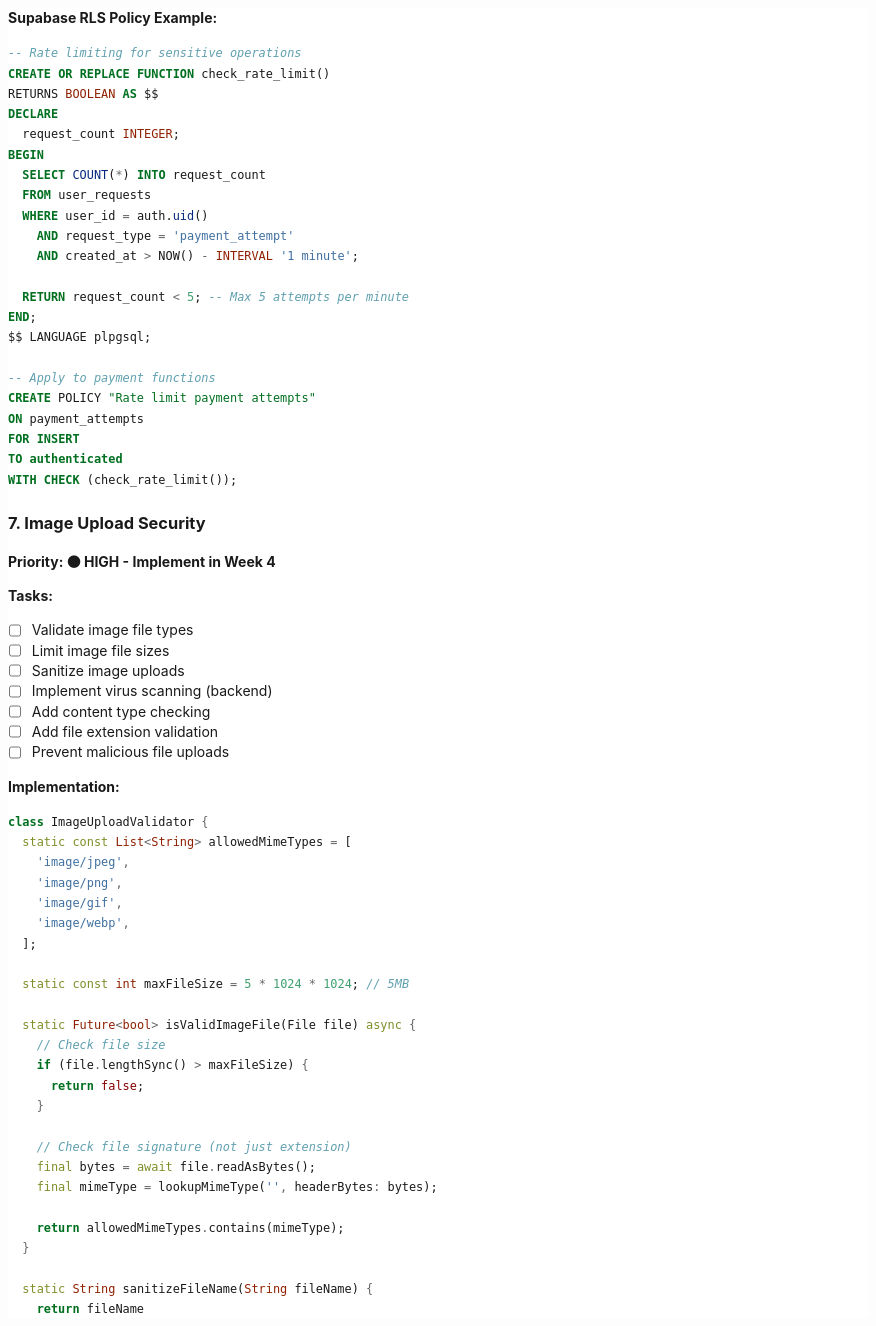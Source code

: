 **Supabase RLS Policy Example:**
```sql
-- Rate limiting for sensitive operations
CREATE OR REPLACE FUNCTION check_rate_limit()
RETURNS BOOLEAN AS $$
DECLARE
  request_count INTEGER;
BEGIN
  SELECT COUNT(*) INTO request_count
  FROM user_requests
  WHERE user_id = auth.uid()
    AND request_type = 'payment_attempt'
    AND created_at > NOW() - INTERVAL '1 minute';
  
  RETURN request_count < 5; -- Max 5 attempts per minute
END;
$$ LANGUAGE plpgsql;

-- Apply to payment functions
CREATE POLICY "Rate limit payment attempts"
ON payment_attempts
FOR INSERT
TO authenticated
WITH CHECK (check_rate_limit());
```

### 7. Image Upload Security
**Priority: 🟠 HIGH - Implement in Week 4**

**Tasks:**
- [ ] Validate image file types
- [ ] Limit image file sizes
- [ ] Sanitize image uploads
- [ ] Implement virus scanning (backend)
- [ ] Add content type checking
- [ ] Add file extension validation
- [ ] Prevent malicious file uploads

**Implementation:**
```dart
class ImageUploadValidator {
  static const List<String> allowedMimeTypes = [
    'image/jpeg',
    'image/png', 
    'image/gif',
    'image/webp',
  ];
  
  static const int maxFileSize = 5 * 1024 * 1024; // 5MB
  
  static Future<bool> isValidImageFile(File file) async {
    // Check file size
    if (file.lengthSync() > maxFileSize) {
      return false;
    }
    
    // Check file signature (not just extension)
    final bytes = await file.readAsBytes();
    final mimeType = lookupMimeType('', headerBytes: bytes);
    
    return allowedMimeTypes.contains(mimeType);
  }
  
  static String sanitizeFileName(String fileName) {
    return fileName
```